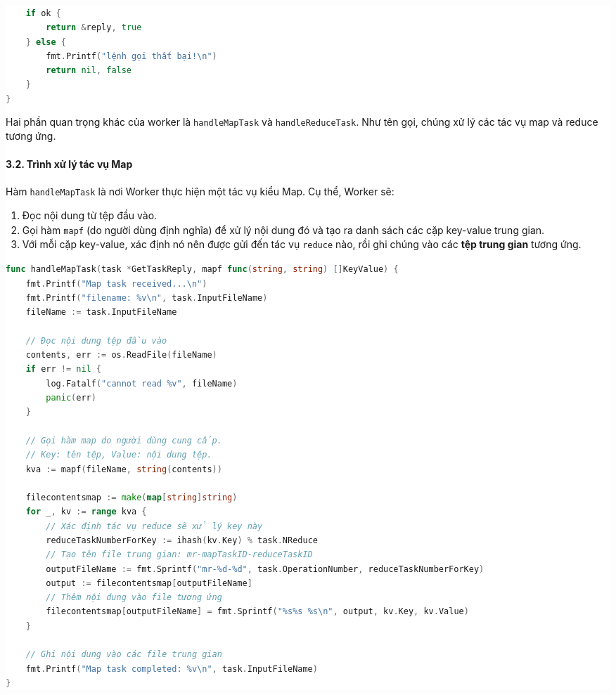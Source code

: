 ```go
	if ok {
		return &reply, true
	} else {
		fmt.Printf("lệnh gọi thất bại!\n")
		return nil, false
	}
}
```

Hai phần quan trọng khác của worker là `handleMapTask` và `handleReduceTask`. Như tên gọi, chúng xử lý các tác vụ map và reduce tương ứng.

#### 3.2. Trình xử lý tác vụ Map

Hàm `handleMapTask` là nơi Worker thực hiện một tác vụ kiểu Map. Cụ thể, Worker sẽ:
1. Đọc nội dung từ tệp đầu vào.
2. Gọi hàm `mapf` (do người dùng định nghĩa) để xử lý nội dung đó và tạo ra danh sách các cặp key-value trung gian.
3. Với mỗi cặp key-value, xác định nó nên được gửi đến tác vụ `reduce` nào, rồi ghi chúng vào các **tệp trung gian** tương ứng.

```go
func handleMapTask(task *GetTaskReply, mapf func(string, string) []KeyValue) {
	fmt.Printf("Map task received...\n")
	fmt.Printf("filename: %v\n", task.InputFileName)
	fileName := task.InputFileName

	// Đọc nội dung tệp đầu vào
	contents, err := os.ReadFile(fileName)
	if err != nil {
		log.Fatalf("cannot read %v", fileName)
		panic(err)
	}

	// Gọi hàm map do người dùng cung cấp.
	// Key: tên tệp, Value: nội dung tệp.
	kva := mapf(fileName, string(contents))

	filecontentsmap := make(map[string]string)
	for _, kv := range kva {
		// Xác định tác vụ reduce sẽ xử lý key này
		reduceTaskNumberForKey := ihash(kv.Key) % task.NReduce
		// Tạo tên file trung gian: mr-mapTaskID-reduceTaskID
		outputFileName := fmt.Sprintf("mr-%d-%d", task.OperationNumber, reduceTaskNumberForKey)
		output := filecontentsmap[outputFileName]
		// Thêm nội dung vào file tương ứng
		filecontentsmap[outputFileName] = fmt.Sprintf("%s%s %s\n", output, kv.Key, kv.Value)
	}

	// Ghi nội dung vào các file trung gian
	fmt.Printf("Map task completed: %v\n", task.InputFileName)
}
```

